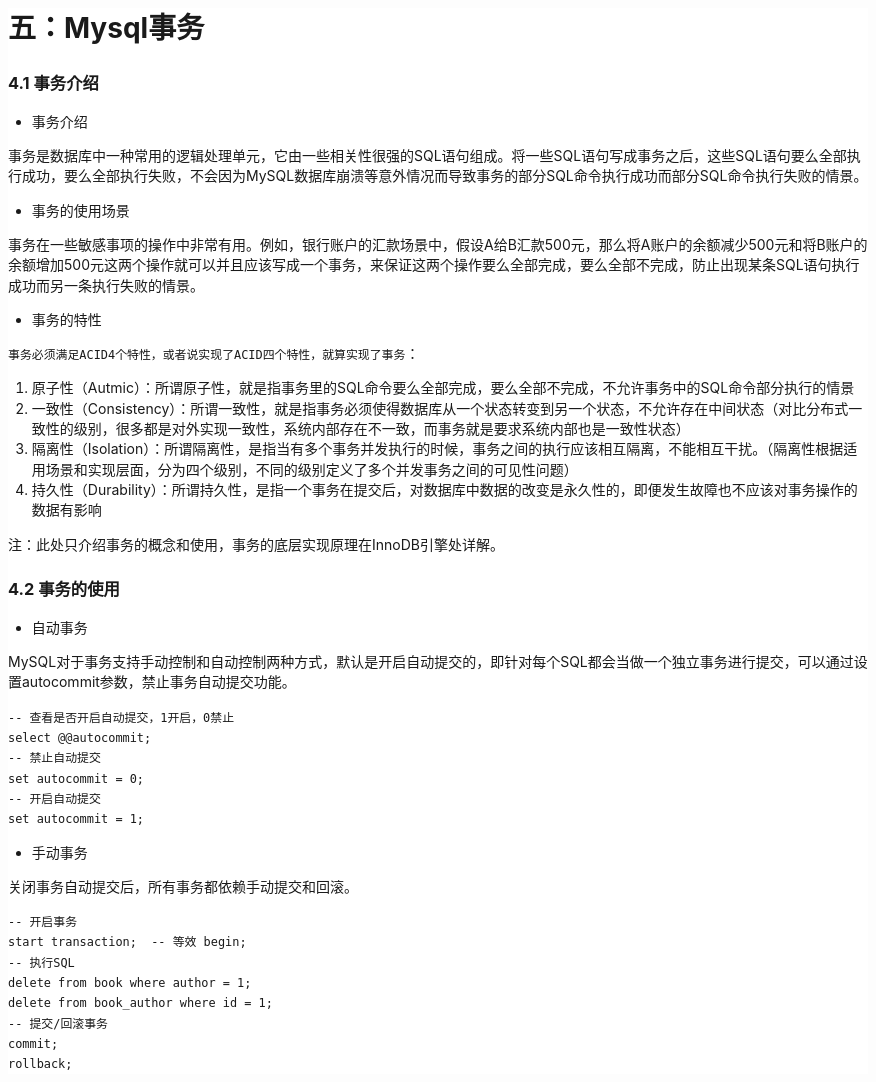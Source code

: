 







# 五：Mysql事务

### 4.1 事务介绍

- 事务介绍

事务是数据库中一种常用的逻辑处理单元，它由一些相关性很强的SQL语句组成。将一些SQL语句写成事务之后，这些SQL语句要么全部执行成功，要么全部执行失败，不会因为MySQL数据库崩溃等意外情况而导致事务的部分SQL命令执行成功而部分SQL命令执行失败的情景。

- 事务的使用场景

事务在一些敏感事项的操作中非常有用。例如，银行账户的汇款场景中，假设A给B汇款500元，那么将A账户的余额减少500元和将B账户的余额增加500元这两个操作就可以并且应该写成一个事务，来保证这两个操作要么全部完成，要么全部不完成，防止出现某条SQL语句执行成功而另一条执行失败的情景。

- 事务的特性

`事务必须满足ACID4个特性，或者说实现了ACID四个特性，就算实现了事务`：

1. 原子性（Autmic）：所谓原子性，就是指事务里的SQL命令要么全部完成，要么全部不完成，不允许事务中的SQL命令部分执行的情景
2. 一致性（Consistency）：所谓一致性，就是指事务必须使得数据库从一个状态转变到另一个状态，不允许存在中间状态（对比分布式一致性的级别，很多都是对外实现一致性，系统内部存在不一致，而事务就是要求系统内部也是一致性状态）
3. 隔离性（Isolation）：所谓隔离性，是指当有多个事务并发执行的时候，事务之间的执行应该相互隔离，不能相互干扰。（隔离性根据适用场景和实现层面，分为四个级别，不同的级别定义了多个并发事务之间的可见性问题）
4. 持久性（Durability）：所谓持久性，是指一个事务在提交后，对数据库中数据的改变是永久性的，即便发生故障也不应该对事务操作的数据有影响

注：此处只介绍事务的概念和使用，事务的底层实现原理在InnoDB引擎处详解。

### 4.2 事务的使用

- 自动事务

MySQL对于事务支持手动控制和自动控制两种方式，默认是开启自动提交的，即针对每个SQL都会当做一个独立事务进行提交，可以通过设置autocommit参数，禁止事务自动提交功能。

```mysql
-- 查看是否开启自动提交，1开启，0禁止
select @@autocommit;
-- 禁止自动提交
set autocommit = 0;
-- 开启自动提交
set autocommit = 1;
```

- 手动事务

关闭事务自动提交后，所有事务都依赖手动提交和回滚。

```mysql
-- 开启事务
start transaction;  -- 等效 begin;
-- 执行SQL
delete from book where author = 1;
delete from book_author where id = 1;
-- 提交/回滚事务
commit;
rollback;
```
